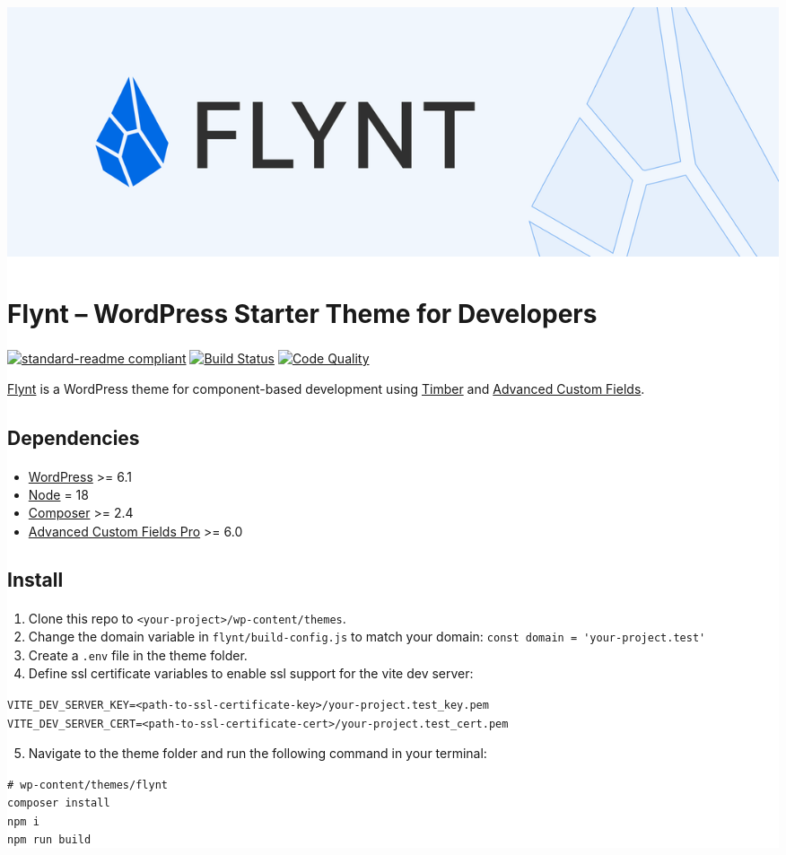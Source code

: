 ![Flynt – WordPress Starter Theme for Developers](.github/assets/banner.png 'Flynt – WordPress Starter Theme for Developers')

# Flynt – WordPress Starter Theme for Developers

[![standard-readme compliant](https://img.shields.io/badge/readme%20style-standard-brightgreen.svg?style=flat-square)](https://github.com/RichardLitt/standard-readme)
[![Build Status](https://travis-ci.org/flyntwp/flynt.svg?branch=master)](https://travis-ci.org/flyntwp/flynt)
[![Code Quality](https://img.shields.io/scrutinizer/g/flyntwp/flynt.svg)](https://scrutinizer-ci.com/g/flyntwp/flynt/?branch=master)

[Flynt](https://flyntwp.com/) is a WordPress theme for component-based development using [Timber](#page-templates) and [Advanced Custom Fields](#advanced-custom-fields).

## Dependencies

* [WordPress](https://wordpress.org/) >= 6.1
* [Node](https://nodejs.org/en/) = 18
* [Composer](https://getcomposer.org/download/) >= 2.4
* [Advanced Custom Fields Pro](https://www.advancedcustomfields.com/pro/) >= 6.0

## Install

1. Clone this repo to `<your-project>/wp-content/themes`.
2. Change the domain variable in `flynt/build-config.js` to match your domain: `const domain = 'your-project.test'`
3. Create a `.env` file in the theme folder.
4. Define ssl certificate variables to enable ssl support for the vite dev server:

```
VITE_DEV_SERVER_KEY=<path-to-ssl-certificate-key>/your-project.test_key.pem
VITE_DEV_SERVER_CERT=<path-to-ssl-certificate-cert>/your-project.test_cert.pem
```

5. Navigate to the theme folder and run the following command in your terminal:

```
# wp-content/themes/flynt
composer install
npm i
npm run build
```

